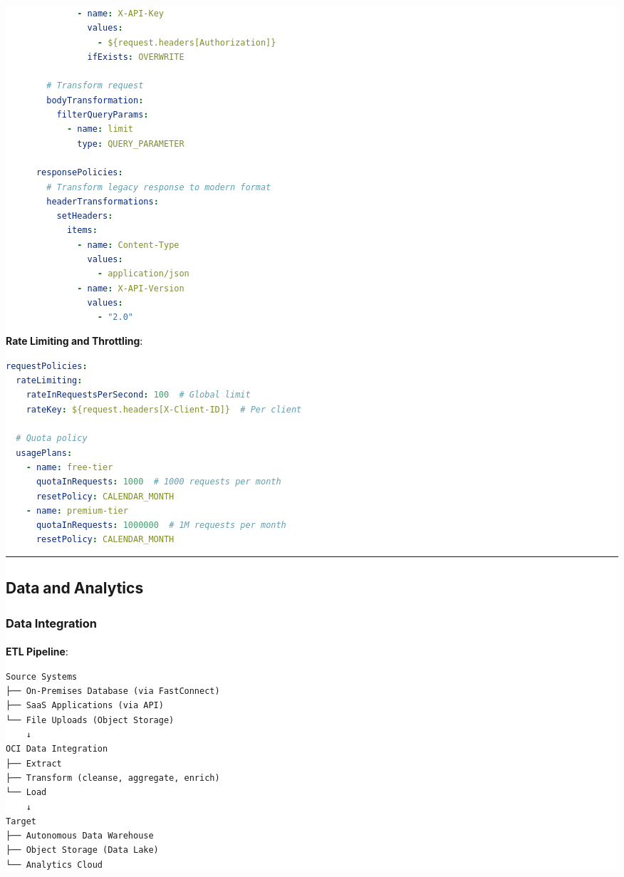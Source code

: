 ```yaml
              - name: X-API-Key
                values:
                  - ${request.headers[Authorization]}
                ifExists: OVERWRITE

        # Transform request
        bodyTransformation:
          filterQueryParams:
            - name: limit
              type: QUERY_PARAMETER

      responsePolicies:
        # Transform legacy response to modern format
        headerTransformations:
          setHeaders:
            items:
              - name: Content-Type
                values:
                  - application/json
              - name: X-API-Version
                values:
                  - "2.0"
```

**Rate Limiting and Throttling**:
```yaml
requestPolicies:
  rateLimiting:
    rateInRequestsPerSecond: 100  # Global limit
    rateKey: ${request.headers[X-Client-ID]}  # Per client

  # Quota policy
  usagePlans:
    - name: free-tier
      quotaInRequests: 1000  # 1000 requests per month
      resetPolicy: CALENDAR_MONTH
    - name: premium-tier
      quotaInRequests: 1000000  # 1M requests per month
      resetPolicy: CALENDAR_MONTH
```

---

## Data and Analytics

### Data Integration

**ETL Pipeline**:
```
Source Systems
├── On-Premises Database (via FastConnect)
├── SaaS Applications (via API)
└── File Uploads (Object Storage)
    ↓
OCI Data Integration
├── Extract
├── Transform (cleanse, aggregate, enrich)
└── Load
    ↓
Target
├── Autonomous Data Warehouse
├── Object Storage (Data Lake)
└── Analytics Cloud
```